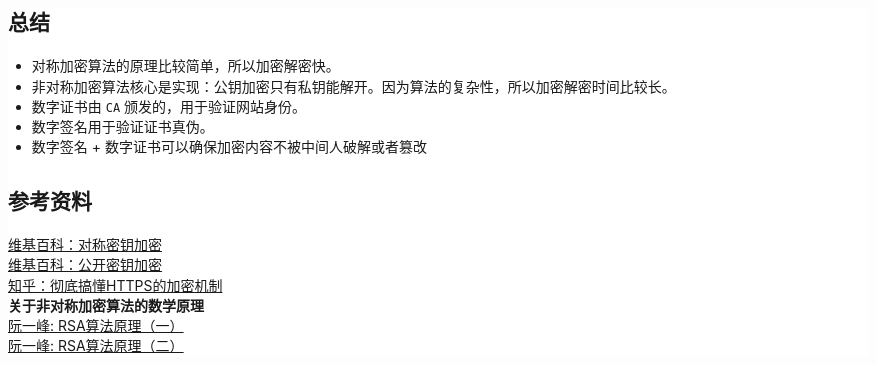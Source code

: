 ## 总结  
- 对称加密算法的原理比较简单，所以加密解密快。
- 非对称加密算法核心是实现：公钥加密只有私钥能解开。因为算法的复杂性，所以加密解密时间比较长。
- 数字证书由 `CA` 颁发的，用于验证网站身份。
- 数字签名用于验证证书真伪。
- 数字签名 + 数字证书可以确保加密内容不被中间人破解或者篡改  


## 参考资料
[维基百科：对称密钥加密](https://zh.wikipedia.org/wiki/%E5%B0%8D%E7%A8%B1%E5%AF%86%E9%91%B0%E5%8A%A0%E5%AF%86)  
[维基百科：公开密钥加密](https://zh.wikipedia.org/wiki/%E5%85%AC%E5%BC%80%E5%AF%86%E9%92%A5%E5%8A%A0%E5%AF%86)  
[知乎：彻底搞懂HTTPS的加密机制](https://zhuanlan.zhihu.com/p/43789231)  
**关于非对称加密算法的数学原理**    
[阮一峰: RSA算法原理（一）](https://www.ruanyifeng.com/blog/2013/06/rsa_algorithm_part_one.html)  
[阮一峰: RSA算法原理（二）](https://www.ruanyifeng.com/blog/2013/07/rsa_algorithm_part_two.html)  